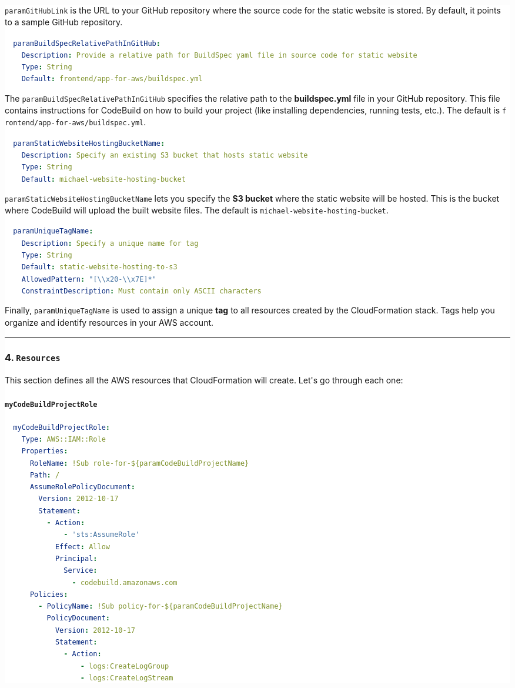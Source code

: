 `paramGitHubLink` is the URL to your GitHub repository where the source code for the static website is stored. By default, it points to a sample GitHub repository.

```yaml
  paramBuildSpecRelativePathInGitHub:
    Description: Provide a relative path for BuildSpec yaml file in source code for static website
    Type: String
    Default: frontend/app-for-aws/buildspec.yml
```

The `paramBuildSpecRelativePathInGitHub` specifies the relative path to the **buildspec.yml** file in your GitHub repository. This file contains instructions for CodeBuild on how to build your project (like installing dependencies, running tests, etc.). The default is `frontend/app-for-aws/buildspec.yml`.

```yaml
  paramStaticWebsiteHostingBucketName:
    Description: Specify an existing S3 bucket that hosts static website
    Type: String
    Default: michael-website-hosting-bucket
```

`paramStaticWebsiteHostingBucketName` lets you specify the **S3 bucket** where the static website will be hosted. This is the bucket where CodeBuild will upload the built website files. The default is `michael-website-hosting-bucket`.

```yaml
  paramUniqueTagName:
    Description: Specify a unique name for tag
    Type: String
    Default: static-website-hosting-to-s3
    AllowedPattern: "[\\x20-\\x7E]*"
    ConstraintDescription: Must contain only ASCII characters
```

Finally, `paramUniqueTagName` is used to assign a unique **tag** to all resources created by the CloudFormation stack. Tags help you organize and identify resources in your AWS account.

---

### 4. `Resources`
This section defines all the AWS resources that CloudFormation will create. Let's go through each one:

#### `myCodeBuildProjectRole`
```yaml
  myCodeBuildProjectRole:
    Type: AWS::IAM::Role
    Properties:
      RoleName: !Sub role-for-${paramCodeBuildProjectName}
      Path: /
      AssumeRolePolicyDocument:
        Version: 2012-10-17
        Statement:
          - Action:
              - 'sts:AssumeRole'
            Effect: Allow
            Principal:
              Service:
                - codebuild.amazonaws.com
      Policies:
        - PolicyName: !Sub policy-for-${paramCodeBuildProjectName}
          PolicyDocument:
            Version: 2012-10-17
            Statement:
              - Action:
                  - logs:CreateLogGroup
                  - logs:CreateLogStream
```